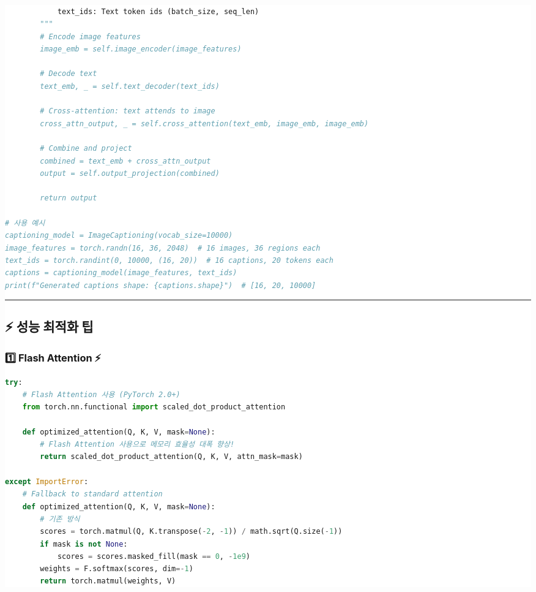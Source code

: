 ```python
            text_ids: Text token ids (batch_size, seq_len)
        """
        # Encode image features
        image_emb = self.image_encoder(image_features)
        
        # Decode text
        text_emb, _ = self.text_decoder(text_ids)
        
        # Cross-attention: text attends to image
        cross_attn_output, _ = self.cross_attention(text_emb, image_emb, image_emb)
        
        # Combine and project
        combined = text_emb + cross_attn_output
        output = self.output_projection(combined)
        
        return output

# 사용 예시
captioning_model = ImageCaptioning(vocab_size=10000)
image_features = torch.randn(16, 36, 2048)  # 16 images, 36 regions each
text_ids = torch.randint(0, 10000, (16, 20))  # 16 captions, 20 tokens each
captions = captioning_model(image_features, text_ids)
print(f"Generated captions shape: {captions.shape}")  # [16, 20, 10000]
```

---

## ⚡ **성능 최적화 팁**

### **1️⃣ Flash Attention** ⚡

```python
try:
    # Flash Attention 사용 (PyTorch 2.0+)
    from torch.nn.functional import scaled_dot_product_attention
    
    def optimized_attention(Q, K, V, mask=None):
        # Flash Attention 사용으로 메모리 효율성 대폭 향상!
        return scaled_dot_product_attention(Q, K, V, attn_mask=mask)
        
except ImportError:
    # Fallback to standard attention
    def optimized_attention(Q, K, V, mask=None):
        # 기존 방식
        scores = torch.matmul(Q, K.transpose(-2, -1)) / math.sqrt(Q.size(-1))
        if mask is not None:
            scores = scores.masked_fill(mask == 0, -1e9)
        weights = F.softmax(scores, dim=-1)
        return torch.matmul(weights, V)
```

